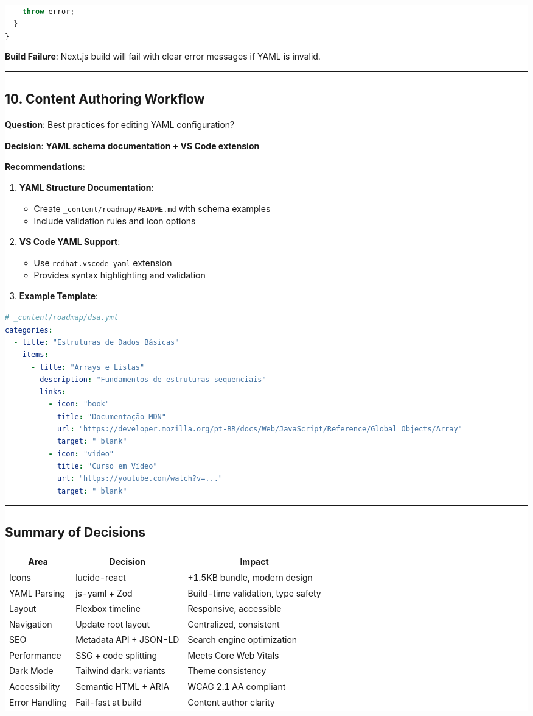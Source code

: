 ```typescript
    throw error;
  }
}
```

**Build Failure**: Next.js build will fail with clear error messages if YAML is invalid.

---

## 10. Content Authoring Workflow

**Question**: Best practices for editing YAML configuration?

**Decision**: **YAML schema documentation + VS Code extension**

**Recommendations**:

1. **YAML Structure Documentation**:
   - Create `_content/roadmap/README.md` with schema examples
   - Include validation rules and icon options

2. **VS Code YAML Support**:
   - Use `redhat.vscode-yaml` extension
   - Provides syntax highlighting and validation

3. **Example Template**:
```yaml
# _content/roadmap/dsa.yml
categories:
  - title: "Estruturas de Dados Básicas"
    items:
      - title: "Arrays e Listas"
        description: "Fundamentos de estruturas sequenciais"
        links:
          - icon: "book"
            title: "Documentação MDN"
            url: "https://developer.mozilla.org/pt-BR/docs/Web/JavaScript/Reference/Global_Objects/Array"
            target: "_blank"
          - icon: "video"
            title: "Curso em Vídeo"
            url: "https://youtube.com/watch?v=..."
            target: "_blank"
```

---

## Summary of Decisions

| Area | Decision | Impact |
|------|----------|--------|
| Icons | lucide-react | +1.5KB bundle, modern design |
| YAML Parsing | js-yaml + Zod | Build-time validation, type safety |
| Layout | Flexbox timeline | Responsive, accessible |
| Navigation | Update root layout | Centralized, consistent |
| SEO | Metadata API + JSON-LD | Search engine optimization |
| Performance | SSG + code splitting | Meets Core Web Vitals |
| Dark Mode | Tailwind dark: variants | Theme consistency |
| Accessibility | Semantic HTML + ARIA | WCAG 2.1 AA compliant |
| Error Handling | Fail-fast at build | Content author clarity |